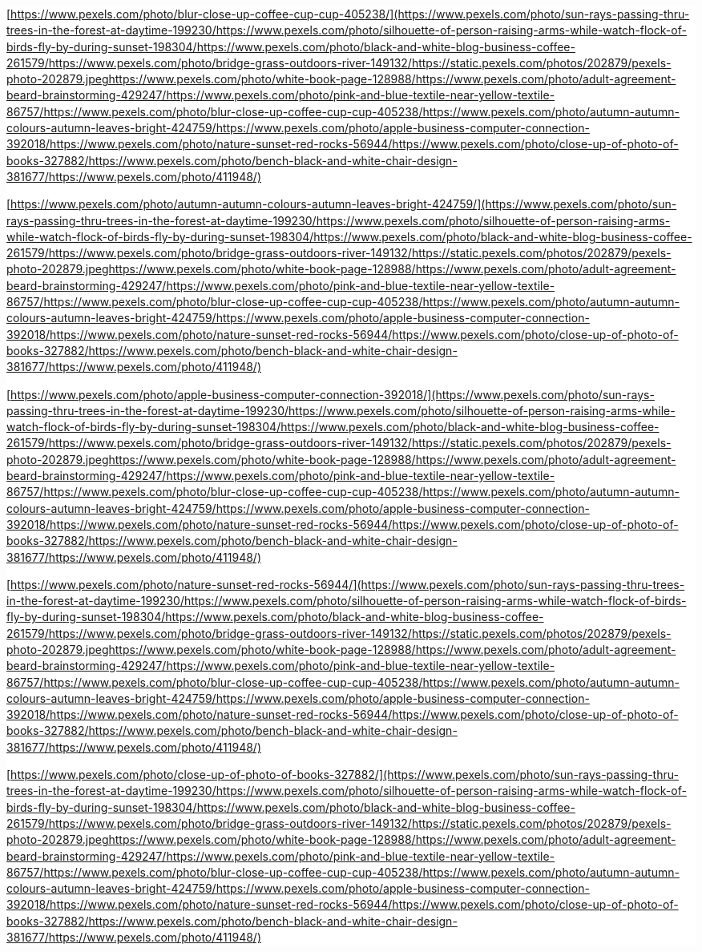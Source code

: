 [https://www.pexels.com/photo/blur-close-up-coffee-cup-cup-405238/](https://www.pexels.com/photo/sun-rays-passing-thru-trees-in-the-forest-at-daytime-199230/https://www.pexels.com/photo/silhouette-of-person-raising-arms-while-watch-flock-of-birds-fly-by-during-sunset-198304/https://www.pexels.com/photo/black-and-white-blog-business-coffee-261579/https://www.pexels.com/photo/bridge-grass-outdoors-river-149132/https://static.pexels.com/photos/202879/pexels-photo-202879.jpeghttps://www.pexels.com/photo/white-book-page-128988/https://www.pexels.com/photo/adult-agreement-beard-brainstorming-429247/https://www.pexels.com/photo/pink-and-blue-textile-near-yellow-textile-86757/https://www.pexels.com/photo/blur-close-up-coffee-cup-cup-405238/https://www.pexels.com/photo/autumn-autumn-colours-autumn-leaves-bright-424759/https://www.pexels.com/photo/apple-business-computer-connection-392018/https://www.pexels.com/photo/nature-sunset-red-rocks-56944/https://www.pexels.com/photo/close-up-of-photo-of-books-327882/https://www.pexels.com/photo/bench-black-and-white-chair-design-381677/https://www.pexels.com/photo/411948/)

[https://www.pexels.com/photo/autumn-autumn-colours-autumn-leaves-bright-424759/](https://www.pexels.com/photo/sun-rays-passing-thru-trees-in-the-forest-at-daytime-199230/https://www.pexels.com/photo/silhouette-of-person-raising-arms-while-watch-flock-of-birds-fly-by-during-sunset-198304/https://www.pexels.com/photo/black-and-white-blog-business-coffee-261579/https://www.pexels.com/photo/bridge-grass-outdoors-river-149132/https://static.pexels.com/photos/202879/pexels-photo-202879.jpeghttps://www.pexels.com/photo/white-book-page-128988/https://www.pexels.com/photo/adult-agreement-beard-brainstorming-429247/https://www.pexels.com/photo/pink-and-blue-textile-near-yellow-textile-86757/https://www.pexels.com/photo/blur-close-up-coffee-cup-cup-405238/https://www.pexels.com/photo/autumn-autumn-colours-autumn-leaves-bright-424759/https://www.pexels.com/photo/apple-business-computer-connection-392018/https://www.pexels.com/photo/nature-sunset-red-rocks-56944/https://www.pexels.com/photo/close-up-of-photo-of-books-327882/https://www.pexels.com/photo/bench-black-and-white-chair-design-381677/https://www.pexels.com/photo/411948/)

[https://www.pexels.com/photo/apple-business-computer-connection-392018/](https://www.pexels.com/photo/sun-rays-passing-thru-trees-in-the-forest-at-daytime-199230/https://www.pexels.com/photo/silhouette-of-person-raising-arms-while-watch-flock-of-birds-fly-by-during-sunset-198304/https://www.pexels.com/photo/black-and-white-blog-business-coffee-261579/https://www.pexels.com/photo/bridge-grass-outdoors-river-149132/https://static.pexels.com/photos/202879/pexels-photo-202879.jpeghttps://www.pexels.com/photo/white-book-page-128988/https://www.pexels.com/photo/adult-agreement-beard-brainstorming-429247/https://www.pexels.com/photo/pink-and-blue-textile-near-yellow-textile-86757/https://www.pexels.com/photo/blur-close-up-coffee-cup-cup-405238/https://www.pexels.com/photo/autumn-autumn-colours-autumn-leaves-bright-424759/https://www.pexels.com/photo/apple-business-computer-connection-392018/https://www.pexels.com/photo/nature-sunset-red-rocks-56944/https://www.pexels.com/photo/close-up-of-photo-of-books-327882/https://www.pexels.com/photo/bench-black-and-white-chair-design-381677/https://www.pexels.com/photo/411948/)

[https://www.pexels.com/photo/nature-sunset-red-rocks-56944/](https://www.pexels.com/photo/sun-rays-passing-thru-trees-in-the-forest-at-daytime-199230/https://www.pexels.com/photo/silhouette-of-person-raising-arms-while-watch-flock-of-birds-fly-by-during-sunset-198304/https://www.pexels.com/photo/black-and-white-blog-business-coffee-261579/https://www.pexels.com/photo/bridge-grass-outdoors-river-149132/https://static.pexels.com/photos/202879/pexels-photo-202879.jpeghttps://www.pexels.com/photo/white-book-page-128988/https://www.pexels.com/photo/adult-agreement-beard-brainstorming-429247/https://www.pexels.com/photo/pink-and-blue-textile-near-yellow-textile-86757/https://www.pexels.com/photo/blur-close-up-coffee-cup-cup-405238/https://www.pexels.com/photo/autumn-autumn-colours-autumn-leaves-bright-424759/https://www.pexels.com/photo/apple-business-computer-connection-392018/https://www.pexels.com/photo/nature-sunset-red-rocks-56944/https://www.pexels.com/photo/close-up-of-photo-of-books-327882/https://www.pexels.com/photo/bench-black-and-white-chair-design-381677/https://www.pexels.com/photo/411948/)

[https://www.pexels.com/photo/close-up-of-photo-of-books-327882/](https://www.pexels.com/photo/sun-rays-passing-thru-trees-in-the-forest-at-daytime-199230/https://www.pexels.com/photo/silhouette-of-person-raising-arms-while-watch-flock-of-birds-fly-by-during-sunset-198304/https://www.pexels.com/photo/black-and-white-blog-business-coffee-261579/https://www.pexels.com/photo/bridge-grass-outdoors-river-149132/https://static.pexels.com/photos/202879/pexels-photo-202879.jpeghttps://www.pexels.com/photo/white-book-page-128988/https://www.pexels.com/photo/adult-agreement-beard-brainstorming-429247/https://www.pexels.com/photo/pink-and-blue-textile-near-yellow-textile-86757/https://www.pexels.com/photo/blur-close-up-coffee-cup-cup-405238/https://www.pexels.com/photo/autumn-autumn-colours-autumn-leaves-bright-424759/https://www.pexels.com/photo/apple-business-computer-connection-392018/https://www.pexels.com/photo/nature-sunset-red-rocks-56944/https://www.pexels.com/photo/close-up-of-photo-of-books-327882/https://www.pexels.com/photo/bench-black-and-white-chair-design-381677/https://www.pexels.com/photo/411948/)
